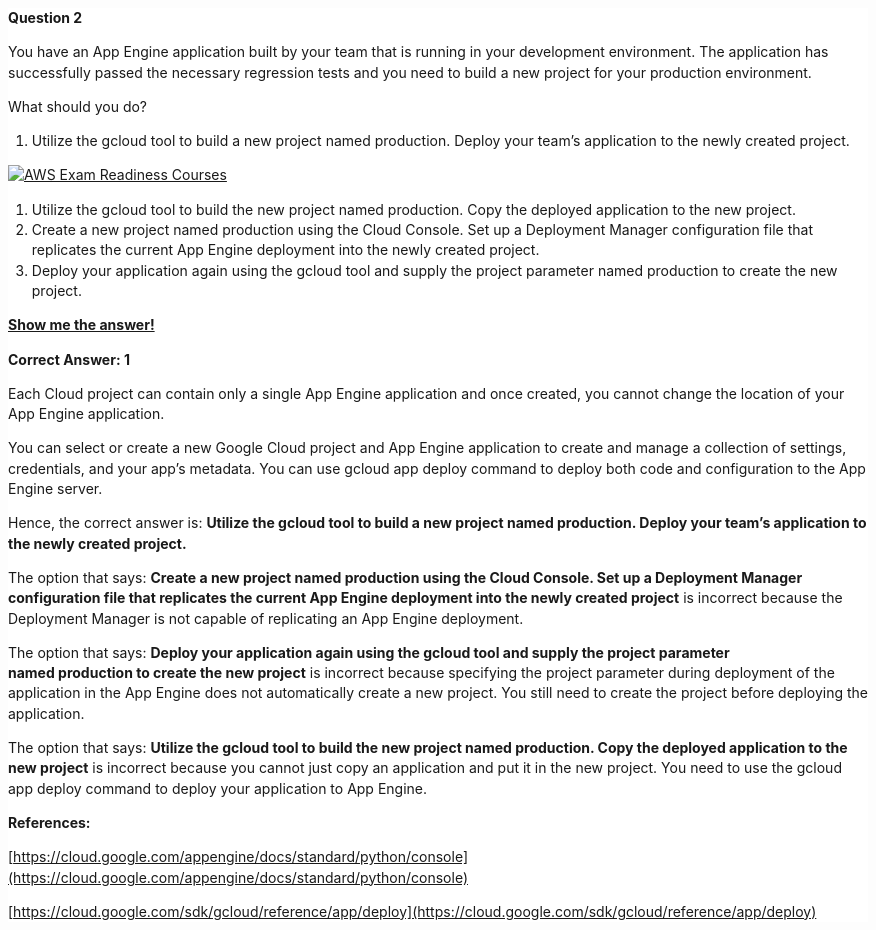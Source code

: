 **Question 2**

You have an App Engine application built by your team that is running in your development environment. The application has successfully passed the necessary regression tests and you need to build a new project for your production environment.

What should you do?

1.  Utilize the gcloud tool to build a new project named production. Deploy your team’s application to the newly created project.

[![AWS Exam Readiness Courses](//:0)](https://portal.tutorialsdojo.com/product-category/aws/aws-digital-courses-2/aws-exam-readiness-courses/)

1.  Utilize the gcloud tool to build the new project named production. Copy the deployed application to the new project.
2.  Create a new project named production using the Cloud Console. Set up a Deployment Manager configuration file that replicates the current App Engine deployment into the newly created project.
3.  Deploy your application again using the gcloud tool and supply the project parameter named production to create the new project.

[**Show me the answer!**](https://tutorialsdojo.com/google-app-engine/#c669889a2ca7e09b7)

**Correct Answer: 1**

Each Cloud project can contain only a single App Engine application and once created, you cannot change the location of your App Engine application.

You can select or create a new Google Cloud project and App Engine application to create and manage a collection of settings, credentials, and your app’s metadata. You can use gcloud app deploy command to deploy both code and configuration to the App Engine server.

  

Hence, the correct answer is: **Utilize the gcloud tool to build a new project named production. Deploy your team’s application to the newly created project.**

The option that says: **Create a new project named production using the Cloud Console. Set up a Deployment Manager configuration file that replicates the current App Engine deployment into the newly created project** is incorrect because the Deployment Manager is not capable of replicating an App Engine deployment.

The option that says: **Deploy your application again using the gcloud tool and supply the project parameter named production to create the new project** is incorrect because specifying the project parameter during deployment of the application in the App Engine does not automatically create a new project. You still need to create the project before deploying the application.

The option that says: **Utilize the gcloud tool to build the new project named production. Copy the deployed application to the new project** is incorrect because you cannot just copy an application and put it in the new project. You need to use the gcloud app deploy command to deploy your application to App Engine.

**References:**

[https://cloud.google.com/appengine/docs/standard/python/console](https://cloud.google.com/appengine/docs/standard/python/console)

[https://cloud.google.com/sdk/gcloud/reference/app/deploy](https://cloud.google.com/sdk/gcloud/reference/app/deploy)

